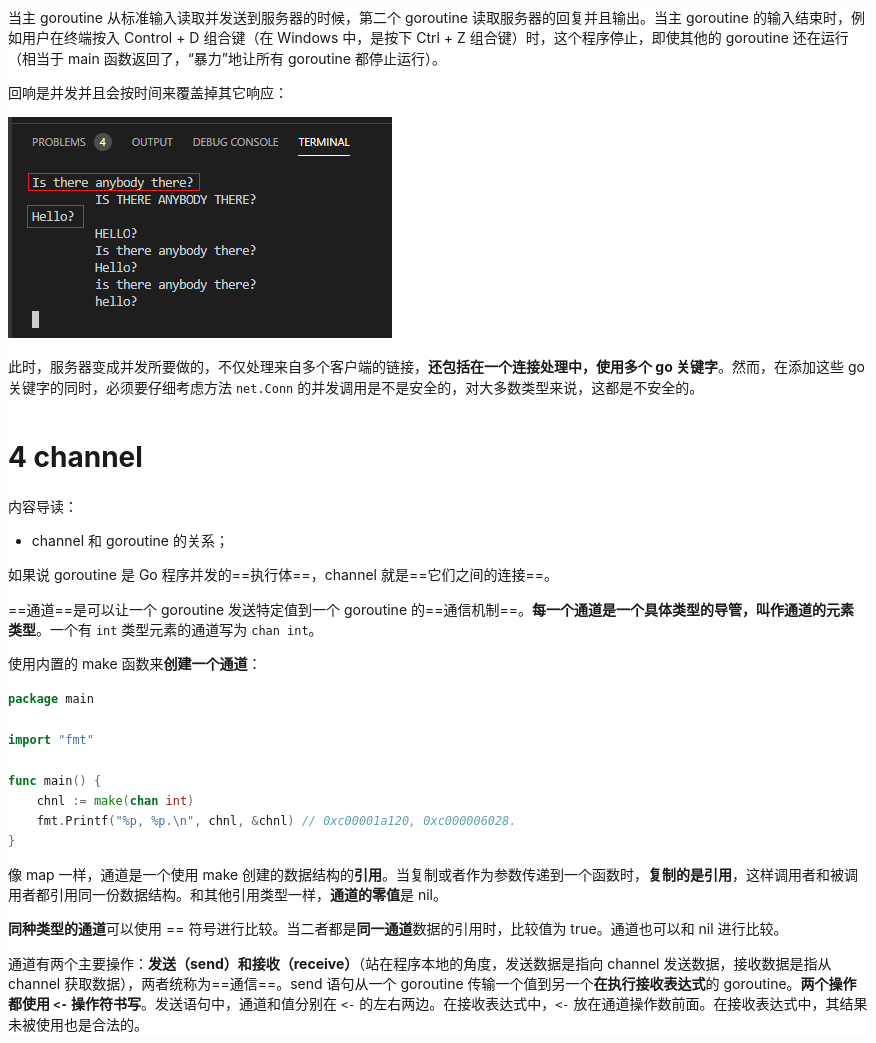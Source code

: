 当主 goroutine 从标准输入读取并发送到服务器的时候，第二个 goroutine 读取服务器的回复并且输出。当主 goroutine 的输入结束时，例如用户在终端按入 Control + D 组合键（在 Windows 中，是按下 Ctrl + Z 组合键）时，这个程序停止，即使其他的 goroutine 还在运行（相当于 main 函数返回了，“暴力”地让所有 goroutine 都停止运行）。

回响是并发并且会按时间来覆盖掉其它响应：

![](./pics/Snipaste_2021-02-02_09-02-55.png)

此时，服务器变成并发所要做的，不仅处理来自多个客户端的链接，**还包括在一个连接处理中，使用多个 go 关键字**。然而，在添加这些 go 关键字的同时，必须要仔细考虑方法 `net.Conn` 的并发调用是不是安全的，对大多数类型来说，这都是不安全的。

# 4 channel

内容导读：

* channel 和 goroutine 的关系；

如果说 goroutine 是 Go 程序并发的==执行体==，channel 就是==它们之间的连接==。

==通道==是可以让一个 goroutine 发送特定值到一个 goroutine 的==通信机制==。**每一个通道是一个具体类型的导管，叫作通道的元素类型**。一个有 `int` 类型元素的通道写为 `chan int`。

使用内置的 make 函数来**创建一个通道**：

~~~go
package main

import "fmt"

func main() {
	chnl := make(chan int)
	fmt.Printf("%p, %p.\n", chnl, &chnl) // 0xc00001a120, 0xc000006028.
}
~~~

像 map 一样，通道是一个使用 make 创建的数据结构的**引用**。当复制或者作为参数传递到一个函数时，**复制的是引用**，这样调用者和被调用者都引用同一份数据结构。和其他引用类型一样，**通道的零值**是 nil。

**同种类型的通道**可以使用 == 符号进行比较。当二者都是**同一通道**数据的引用时，比较值为 true。通道也可以和 nil 进行比较。

通道有两个主要操作：**发送（send）和接收（receive）**（站在程序本地的角度，发送数据是指向 channel 发送数据，接收数据是指从 channel 获取数据），两者统称为==通信==。send 语句从一个 goroutine 传输一个值到另一个**在执行接收表达式**的 goroutine。**两个操作都使用 `<-` 操作符书写**。发送语句中，通道和值分别在 `<-` 的左右两边。在接收表达式中，`<-` 放在通道操作数前面。在接收表达式中，其结果未被使用也是合法的。

